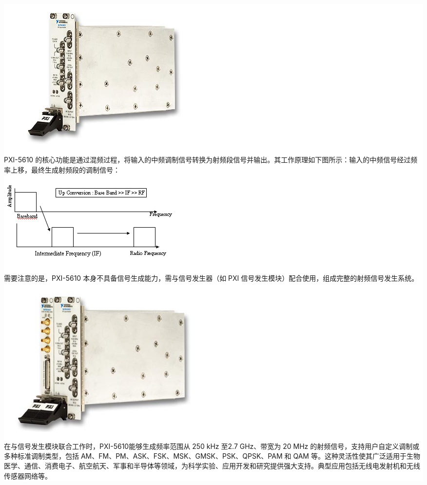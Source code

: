 ![NI PXI-5610 上变频模块](13.png "NI PXI-5610 上变频模块")

PXI-5610 的核心功能是通过混频过程，将输入的中频调制信号转换为射频段信号并输出。其工作原理如下图所示：输入的中频信号经过频率上移，最终生成射频段的调制信号：

![频率变化示意图](14.png "频率变化示意图")


需要注意的是，PXI-5610 本身不具备信号生成能力，需与信号发生器（如 PXI 信号发生模块）配合使用，组成完整的射频信号发生系统。

![PXI-5610与信号发生模块联合使用](15.png "PXI-5610与信号发生模块联合使用")

在与信号发生模块联合工作时，PXI-5610能够生成频率范围从 250 kHz 至2.7 GHz、带宽为 20 MHz 的射频信号，支持用户自定义调制或多种标准调制类型，包括 AM、FM、PM、ASK、FSK、MSK、GMSK、PSK、QPSK、PAM 和 QAM 等。这种灵活性使其广泛适用于生物医学、通信、消费电子、航空航天、军事和半导体等领域，为科学实验、应用开发和研究提供强大支持。典型应用包括无线电发射机和无线传感器网络等。
